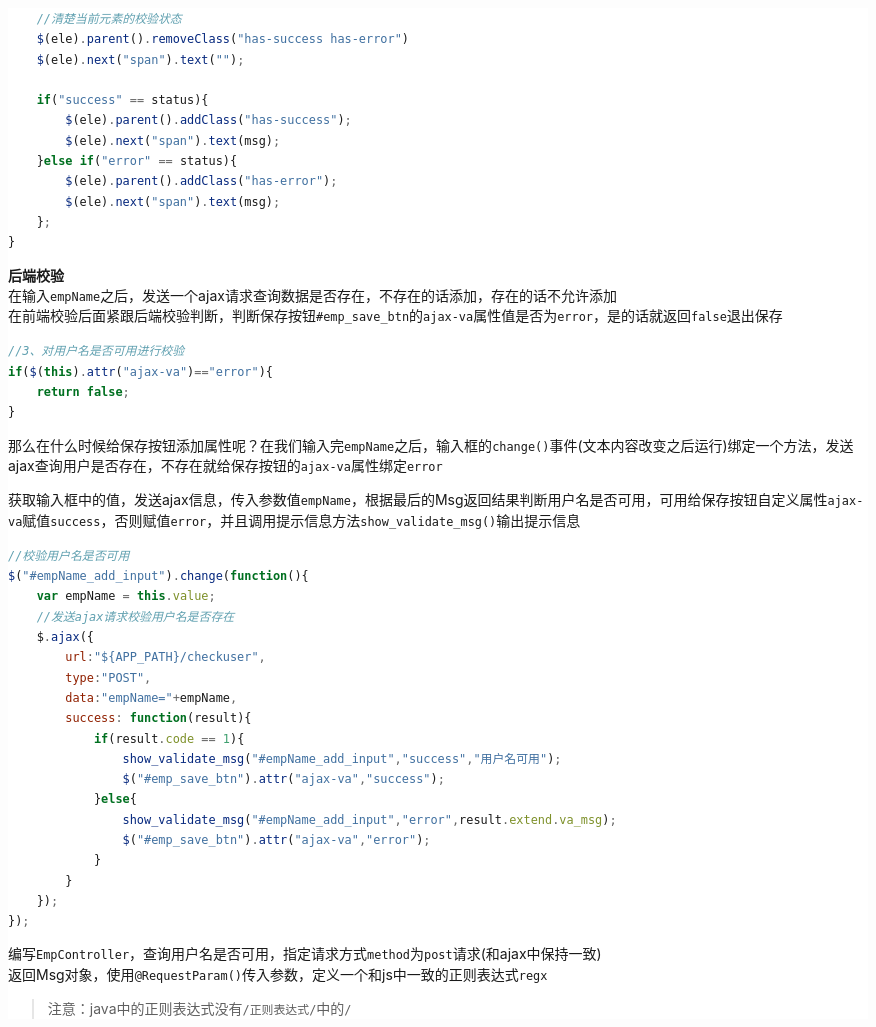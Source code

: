 ```js
	//清楚当前元素的校验状态
	$(ele).parent().removeClass("has-success has-error")
	$(ele).next("span").text("");
	
	if("success" == status){
		$(ele).parent().addClass("has-success");
		$(ele).next("span").text(msg);
	}else if("error" == status){
		$(ele).parent().addClass("has-error");
		$(ele).next("span").text(msg);
	};
}
```
**后端校验**  
在输入`empName`之后，发送一个ajax请求查询数据是否存在，不存在的话添加，存在的话不允许添加  
在前端校验后面紧跟后端校验判断，判断保存按钮`#emp_save_btn`的`ajax-va`属性值是否为`error`，是的话就返回`false`退出保存
```js
//3、对用户名是否可用进行校验
if($(this).attr("ajax-va")=="error"){
	return false;
}
```
那么在什么时候给保存按钮添加属性呢？在我们输入完`empName`之后，输入框的`change()`事件(文本内容改变之后运行)绑定一个方法，发送ajax查询用户是否存在，不存在就给保存按钮的`ajax-va`属性绑定`error`  
  
获取输入框中的值，发送ajax信息，传入参数值`empName`，根据最后的Msg返回结果判断用户名是否可用，可用给保存按钮自定义属性`ajax-va`赋值`success`，否则赋值`error`，并且调用提示信息方法`show_validate_msg()`输出提示信息
```js
//校验用户名是否可用
$("#empName_add_input").change(function(){
	var empName = this.value;
	//发送ajax请求校验用户名是否存在
	$.ajax({
		url:"${APP_PATH}/checkuser",
		type:"POST",
		data:"empName="+empName,
		success: function(result){
			if(result.code == 1){
				show_validate_msg("#empName_add_input","success","用户名可用");
				$("#emp_save_btn").attr("ajax-va","success");
			}else{
				show_validate_msg("#empName_add_input","error",result.extend.va_msg);
				$("#emp_save_btn").attr("ajax-va","error");
			}
		}
	});
});
```
编写`EmpController`，查询用户名是否可用，指定请求方式`method`为`post`请求(和ajax中保持一致)  
返回Msg对象，使用`@RequestParam()`传入参数，定义一个和js中一致的正则表达式`regx`  
> 注意：java中的正则表达式没有`/正则表达式/`中的`/`  
  